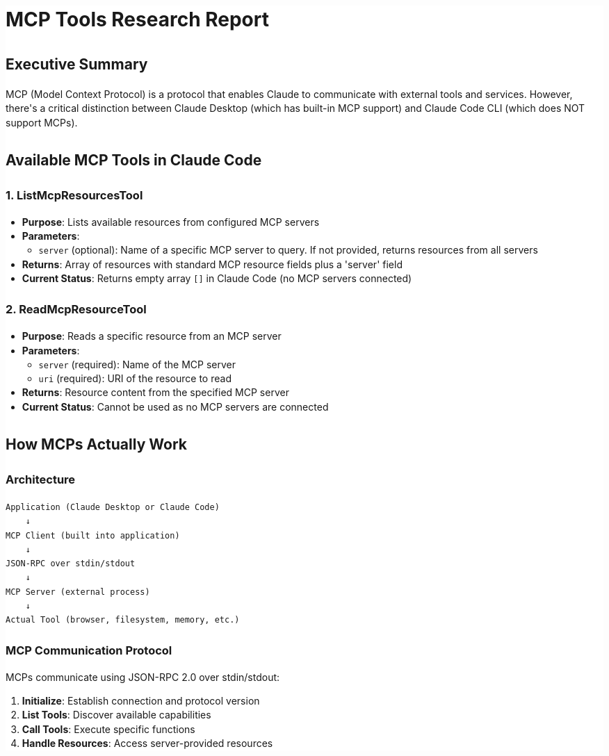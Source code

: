 # MCP Tools Research Report

## Executive Summary

MCP (Model Context Protocol) is a protocol that enables Claude to communicate with external tools and services. However, there's a critical distinction between Claude Desktop (which has built-in MCP support) and Claude Code CLI (which does NOT support MCPs).

## Available MCP Tools in Claude Code

### 1. ListMcpResourcesTool
- **Purpose**: Lists available resources from configured MCP servers
- **Parameters**:
  - `server` (optional): Name of a specific MCP server to query. If not provided, returns resources from all servers
- **Returns**: Array of resources with standard MCP resource fields plus a 'server' field
- **Current Status**: Returns empty array `[]` in Claude Code (no MCP servers connected)

### 2. ReadMcpResourceTool
- **Purpose**: Reads a specific resource from an MCP server
- **Parameters**:
  - `server` (required): Name of the MCP server
  - `uri` (required): URI of the resource to read
- **Returns**: Resource content from the specified MCP server
- **Current Status**: Cannot be used as no MCP servers are connected

## How MCPs Actually Work

### Architecture
```
Application (Claude Desktop or Claude Code)
    ↓
MCP Client (built into application)
    ↓
JSON-RPC over stdin/stdout
    ↓
MCP Server (external process)
    ↓
Actual Tool (browser, filesystem, memory, etc.)
```

### MCP Communication Protocol
MCPs communicate using JSON-RPC 2.0 over stdin/stdout:
1. **Initialize**: Establish connection and protocol version
2. **List Tools**: Discover available capabilities
3. **Call Tools**: Execute specific functions
4. **Handle Resources**: Access server-provided resources

